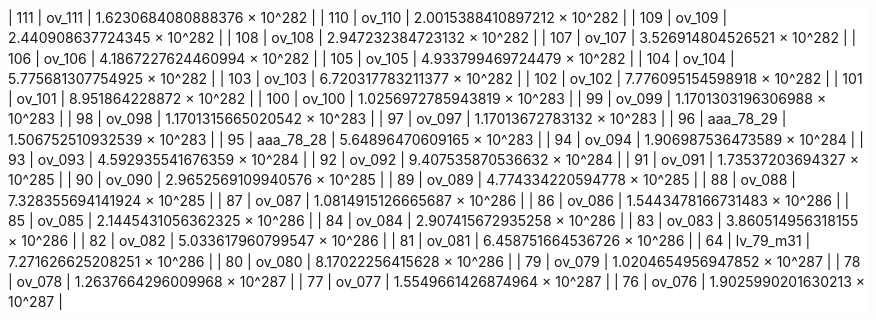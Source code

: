 | 111 | ov_111 | 1.6230684080888376 × 10^282 |
| 110 | ov_110 | 2.0015388410897212 × 10^282 |
| 109 | ov_109 | 2.440908637724345 × 10^282 |
| 108 | ov_108 | 2.947232384723132 × 10^282 |
| 107 | ov_107 | 3.526914804526521 × 10^282 |
| 106 | ov_106 | 4.1867227624460994 × 10^282 |
| 105 | ov_105 | 4.933799469724479 × 10^282 |
| 104 | ov_104 | 5.775681307754925 × 10^282 |
| 103 | ov_103 | 6.720317783211377 × 10^282 |
| 102 | ov_102 | 7.776095154598918 × 10^282 |
| 101 | ov_101 | 8.951864228872 × 10^282 |
| 100 | ov_100 | 1.0256972785943819 × 10^283 |
| 99 | ov_099 | 1.1701303196306988 × 10^283 |
| 98 | ov_098 | 1.1701315665020542 × 10^283 |
| 97 | ov_097 | 1.17013672783132 × 10^283 |
| 96 | aaa_78_29 | 1.506752510932539 × 10^283 |
| 95 | aaa_78_28 | 5.64896470609165 × 10^283 |
| 94 | ov_094 | 1.906987536473589 × 10^284 |
| 93 | ov_093 | 4.592935541676359 × 10^284 |
| 92 | ov_092 | 9.407535870536632 × 10^284 |
| 91 | ov_091 | 1.73537203694327 × 10^285 |
| 90 | ov_090 | 2.9652569109940576 × 10^285 |
| 89 | ov_089 | 4.774334220594778 × 10^285 |
| 88 | ov_088 | 7.328355694141924 × 10^285 |
| 87 | ov_087 | 1.0814915126665687 × 10^286 |
| 86 | ov_086 | 1.5443478166731483 × 10^286 |
| 85 | ov_085 | 2.1445431056362325 × 10^286 |
| 84 | ov_084 | 2.907415672935258 × 10^286 |
| 83 | ov_083 | 3.860514956318155 × 10^286 |
| 82 | ov_082 | 5.033617960799547 × 10^286 |
| 81 | ov_081 | 6.458751664536726 × 10^286 |
| 64 | lv_79_m31 | 7.271626625208251 × 10^286 |
| 80 | ov_080 | 8.17022256415628 × 10^286 |
| 79 | ov_079 | 1.0204654956947852 × 10^287 |
| 78 | ov_078 | 1.2637664296009968 × 10^287 |
| 77 | ov_077 | 1.5549661426874964 × 10^287 |
| 76 | ov_076 | 1.9025990201630213 × 10^287 |